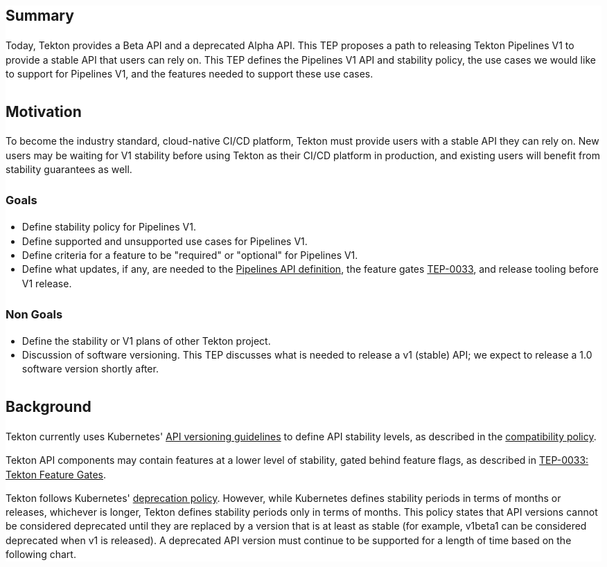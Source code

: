 
## Summary

Today, Tekton provides a Beta API and a deprecated Alpha API.
This TEP proposes a path to releasing Tekton Pipelines V1 to provide a stable API that users can rely on.
This TEP defines the Pipelines V1 API and stability policy,
the use cases we would like to support for Pipelines V1, and the features needed to support these use cases.

## Motivation

To become the industry standard, cloud-native CI/CD platform,
Tekton must provide users with a stable API they can rely on.
New users may be waiting for V1 stability before using Tekton as their CI/CD platform in production,
and existing users will benefit from stability guarantees as well.

### Goals

- Define stability policy for Pipelines V1.
- Define supported and unsupported use cases for Pipelines V1.
- Define criteria for a feature to be "required" or "optional" for Pipelines V1.
- Define what updates, if any, are needed to the [Pipelines API definition](https://github.com/tektoncd/pipeline/blob/main/api_compatibility_policy.md#what-is-the-api),
the feature gates [TEP-0033](./0033-tekton-feature-gates.md), and release tooling before V1 release.

### Non Goals

- Define the stability or V1 plans of other Tekton project.
- Discussion of software versioning. This TEP discusses what is needed to release a v1 (stable) API;
we expect to release a 1.0 software version shortly after.

## Background

Tekton currently uses Kubernetes' [API versioning guidelines](https://kubernetes.io/docs/reference/using-api/api-overview/#api-versioning)
to define API stability levels, as described in the [compatibility policy](https://github.com/tektoncd/pipeline/blob/main/api_compatibility_policy.md#alpha-beta-and-ga).

Tekton API components may contain features at a lower level of stability, gated behind feature flags,
as described in [TEP-0033: Tekton Feature Gates](./0033-tekton-feature-gates.md).

Tekton follows Kubernetes' [deprecation policy](https://kubernetes.io/docs/reference/using-api/deprecation-policy/). 
However, while Kubernetes defines stability periods in terms of months or releases, whichever is longer,
Tekton defines stability periods only in terms of months. 
This policy states that API versions cannot be considered deprecated until they are
replaced by a version that is at least as stable (for example, v1beta1 can be considered deprecated when v1 is released).
A deprecated API version must continue to be supported for a length of time based on the following chart.
